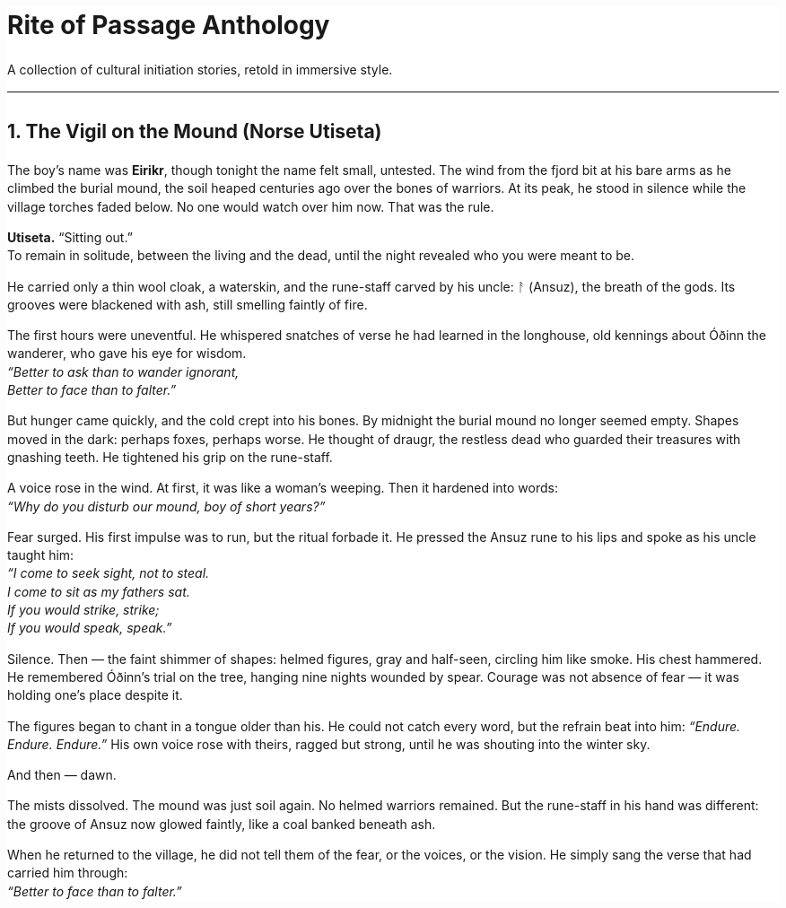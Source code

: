 # Rite of Passage Anthology

A collection of cultural initiation stories, retold in immersive style.

---

## 1. The Vigil on the Mound (Norse Utiseta)

The boy’s name was **Eirikr**, though tonight the name felt small, untested. The wind from the fjord bit at his bare arms as he climbed the burial mound, the soil heaped centuries ago over the bones of warriors. At its peak, he stood in silence while the village torches faded below. No one would watch over him now. That was the rule.  

**Utiseta.** “Sitting out.”  
To remain in solitude, between the living and the dead, until the night revealed who you were meant to be.  

He carried only a thin wool cloak, a waterskin, and the rune-staff carved by his uncle: ᚨ (Ansuz), the breath of the gods. Its grooves were blackened with ash, still smelling faintly of fire.  

The first hours were uneventful. He whispered snatches of verse he had learned in the longhouse, old kennings about Óðinn the wanderer, who gave his eye for wisdom.  
*“Better to ask than to wander ignorant,  
Better to face than to falter.”*  

But hunger came quickly, and the cold crept into his bones. By midnight the burial mound no longer seemed empty. Shapes moved in the dark: perhaps foxes, perhaps worse. He thought of draugr, the restless dead who guarded their treasures with gnashing teeth. He tightened his grip on the rune-staff.  

A voice rose in the wind. At first, it was like a woman’s weeping. Then it hardened into words:  
*“Why do you disturb our mound, boy of short years?”*  

Fear surged. His first impulse was to run, but the ritual forbade it. He pressed the Ansuz rune to his lips and spoke as his uncle taught him:  
*“I come to seek sight, not to steal.  
I come to sit as my fathers sat.  
If you would strike, strike;  
If you would speak, speak.”*  

Silence. Then — the faint shimmer of shapes: helmed figures, gray and half-seen, circling him like smoke. His chest hammered. He remembered Óðinn’s trial on the tree, hanging nine nights wounded by spear. Courage was not absence of fear — it was holding one’s place despite it.  

The figures began to chant in a tongue older than his. He could not catch every word, but the refrain beat into him: *“Endure. Endure. Endure.”* His own voice rose with theirs, ragged but strong, until he was shouting into the winter sky.  

And then — dawn.  

The mists dissolved. The mound was just soil again. No helmed warriors remained. But the rune-staff in his hand was different: the groove of Ansuz now glowed faintly, like a coal banked beneath ash.  

When he returned to the village, he did not tell them of the fear, or the voices, or the vision. He simply sang the verse that had carried him through:  
*“Better to face than to falter.”*  
